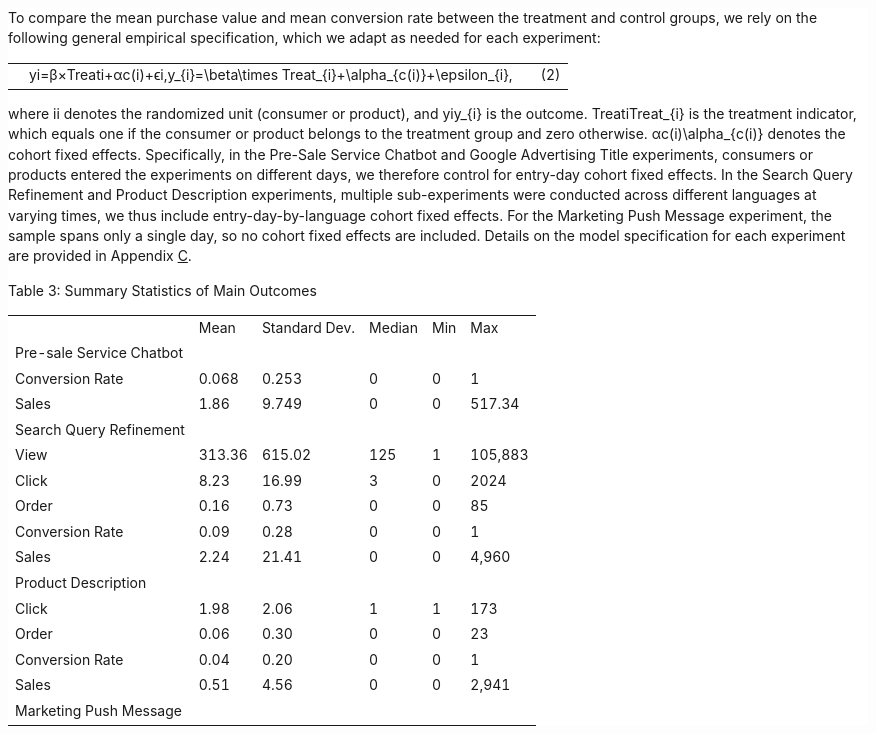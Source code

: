 To compare the mean purchase value and mean conversion rate between the treatment and control groups, we rely on the following general empirical specification, which we adapt as needed for each experiment:

|  |  |  |  |
| --- | --- | --- | --- |
|  | yi=β×T​r​e​a​ti+αc​(i)+ϵi,y\_{i}=\beta\times Treat\_{i}+\alpha\_{c(i)}+\epsilon\_{i}, |  | (2) |

where ii denotes the randomized unit (consumer or product), and yiy\_{i} is the outcome. T​r​e​a​tiTreat\_{i} is the treatment indicator, which equals one if the consumer or product belongs to the treatment group and zero otherwise. αc​(i)\alpha\_{c(i)} denotes the cohort fixed effects. Specifically, in the Pre-Sale Service Chatbot and Google Advertising Title experiments, consumers or products entered the experiments on different days, we therefore control for entry-day cohort fixed effects. In the Search Query Refinement and Product Description experiments, multiple sub-experiments were conducted across different languages at varying times, we thus include entry-day-by-language cohort fixed effects. For the Marketing Push Message experiment, the sample spans only a single day, so no cohort fixed effects are included. Details on the model specification for each experiment are provided in Appendix [C](https://arxiv.org/html/2510.12049v1#A3 "Appendix C Main Results: Model, Estimation, and Additional Outcomes ‣ Generative AI and Firm Productivity: Field Experiments in Online RetailThe authors thank Andrey Simonov for valuable feedback, and participants at the TUM Workshop on Generative AI in Marketing, UCL School of Management seminar, Columbia Business School Seminar, the Business & Generative AI Conference 2025, and the School of Management Seminar at Zhejiang University, for helpful comments and discussions. The authors thank the anonymous e-commerce platform for its support of this project and are grateful for the valuable feedback provided by several industry colleagues. The paper only reflects the opinion of the authors, and not the opinion of any organizations. All rights reserved. All remaining errors are the responsibility of the authors. Lu Fang acknowledges financial support from the National Natural Science Foundation of China [Grants 72501258 and 72192803], the National Social Science Fund of China [Grant 22&ZD081]. Zhe Yuan acknowledges financial support from the National Key Research and Development Project [Grant 2024YFB3312900], the National Natural Science Foundation of China [Grants 72192803, 72141305 and 72203202], the Fundamental Research Funds for the Central Universities. Kaifu Zhang, Dante Donati, and Miklos Sarvary have no funding to report.").

Table 3: Summary Statistics of Main Outcomes

|  |  |  |  |  |  |
| --- | --- | --- | --- | --- | --- |
|  | Mean | Standard Dev. | Median | Min | Max |
| Pre-sale Service Chatbot |  |  |  |  |  |
| Conversion Rate | 0.068 | 0.253 | 0 | 0 | 1 |
| Sales | 1.86 | 9.749 | 0 | 0 | 517.34 |
| Search Query Refinement |  |  |  |  |  |
| View | 313.36 | 615.02 | 125 | 1 | 105,883 |
| Click | 8.23 | 16.99 | 3 | 0 | 2024 |
| Order | 0.16 | 0.73 | 0 | 0 | 85 |
| Conversion Rate | 0.09 | 0.28 | 0 | 0 | 1 |
| Sales | 2.24 | 21.41 | 0 | 0 | 4,960 |
| Product Description |  |  |  |  |  |
| Click | 1.98 | 2.06 | 1 | 1 | 173 |
| Order | 0.06 | 0.30 | 0 | 0 | 23 |
| Conversion Rate | 0.04 | 0.20 | 0 | 0 | 1 |
| Sales | 0.51 | 4.56 | 0 | 0 | 2,941 |
| Marketing Push Message |  |  |  |  |  |